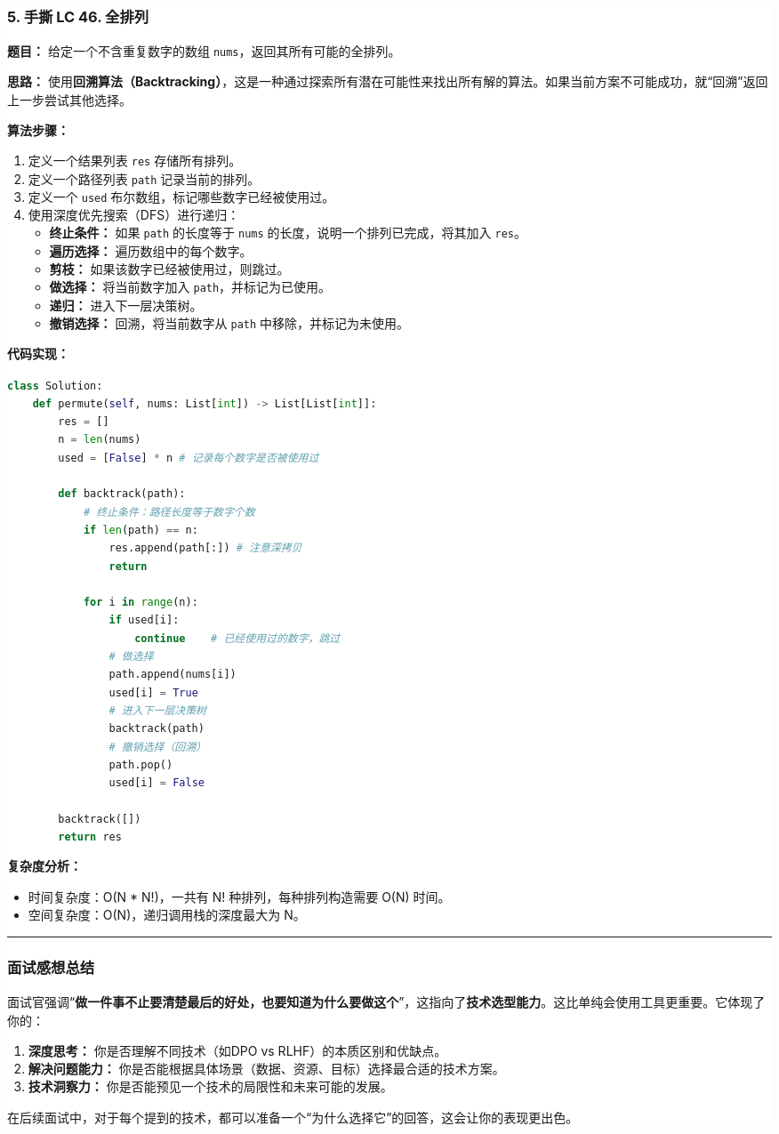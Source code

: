 
### **5. 手撕 LC 46. 全排列**

**题目：** 给定一个不含重复数字的数组 `nums`，返回其所有可能的全排列。

**思路：** 使用**回溯算法（Backtracking）**，这是一种通过探索所有潜在可能性来找出所有解的算法。如果当前方案不可能成功，就“回溯”返回上一步尝试其他选择。

**算法步骤：**
1.  定义一个结果列表 `res` 存储所有排列。
2.  定义一个路径列表 `path` 记录当前的排列。
3.  定义一个 `used` 布尔数组，标记哪些数字已经被使用过。
4.  使用深度优先搜索（DFS）进行递归：
    *   **终止条件：** 如果 `path` 的长度等于 `nums` 的长度，说明一个排列已完成，将其加入 `res`。
    *   **遍历选择：** 遍历数组中的每个数字。
    *   **剪枝：** 如果该数字已经被使用过，则跳过。
    *   **做选择：** 将当前数字加入 `path`，并标记为已使用。
    *   **递归：** 进入下一层决策树。
    *   **撤销选择：** 回溯，将当前数字从 `path` 中移除，并标记为未使用。

**代码实现：**
```python
class Solution:
    def permute(self, nums: List[int]) -> List[List[int]]:
        res = []
        n = len(nums)
        used = [False] * n # 记录每个数字是否被使用过
        
        def backtrack(path):
            # 终止条件：路径长度等于数字个数
            if len(path) == n:
                res.append(path[:]) # 注意深拷贝
                return
            
            for i in range(n):
                if used[i]:
                    continue    # 已经使用过的数字，跳过
                # 做选择
                path.append(nums[i])
                used[i] = True
                # 进入下一层决策树
                backtrack(path)
                # 撤销选择（回溯）
                path.pop()
                used[i] = False
        
        backtrack([])
        return res
```

**复杂度分析：**
*   时间复杂度：O(N * N!)，一共有 N! 种排列，每种排列构造需要 O(N) 时间。
*   空间复杂度：O(N)，递归调用栈的深度最大为 N。

---

### **面试感想总结**

面试官强调“**做一件事不止要清楚最后的好处，也要知道为什么要做这个**”，这指向了**技术选型能力**。这比单纯会使用工具更重要。它体现了你的：
1.  **深度思考：** 你是否理解不同技术（如DPO vs RLHF）的本质区别和优缺点。
2.  **解决问题能力：** 你是否能根据具体场景（数据、资源、目标）选择最合适的技术方案。
3.  **技术洞察力：** 你是否能预见一个技术的局限性和未来可能的发展。

在后续面试中，对于每个提到的技术，都可以准备一个“为什么选择它”的回答，这会让你的表现更出色。

